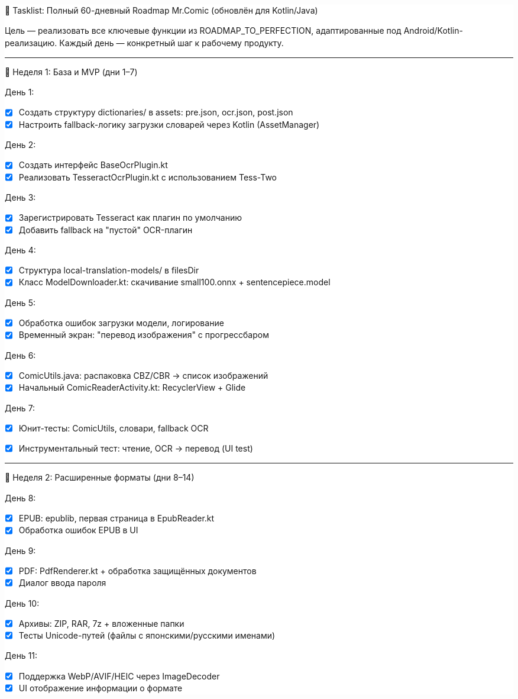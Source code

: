 📅 Tasklist: Полный 60-дневный Roadmap Mr.Comic (обновлён для Kotlin/Java)

Цель — реализовать все ключевые функции из ROADMAP_TO_PERFECTION, адаптированные под Android/Kotlin-реализацию. Каждый день — конкретный шаг к рабочему продукту.


---

🧱 Неделя 1: База и MVP (дни 1–7)

День 1:
  - [x] Создать структуру dictionaries/ в assets: pre.json, ocr.json, post.json
  - [x] Настроить fallback-логику загрузки словарей через Kotlin (AssetManager)

День 2:
  - [x] Создать интерфейс BaseOcrPlugin.kt
  - [x] Реализовать TesseractOcrPlugin.kt с использованием Tess-Two

День 3:
  - [x] Зарегистрировать Tesseract как плагин по умолчанию
  - [x] Добавить fallback на "пустой" OCR-плагин

День 4:
  - [x] Структура local-translation-models/ в filesDir
  - [x] Класс ModelDownloader.kt: скачивание small100.onnx + sentencepiece.model

День 5:
  - [x] Обработка ошибок загрузки модели, логирование
  - [x] Временный экран: "перевод изображения" с прогрессбаром

День 6:
  - [x] ComicUtils.java: распаковка CBZ/CBR → список изображений
  - [x] Начальный ComicReaderActivity.kt: RecyclerView + Glide

День 7:
  - [x] Юнит-тесты: ComicUtils, словари, fallback OCR
  - [x] Инструментальный тест: чтение, OCR → перевод (UI test)


---

📖 Неделя 2: Расширенные форматы (дни 8–14)

День 8:
  - [x] EPUB: epublib, первая страница в EpubReader.kt
  - [x] Обработка ошибок EPUB в UI

День 9:
  - [x] PDF: PdfRenderer.kt + обработка защищённых документов
  - [x] Диалог ввода пароля

День 10:
  - [x] Архивы: ZIP, RAR, 7z + вложенные папки
  - [x] Тесты Unicode-путей (файлы с японскими/русскими именами)

День 11:
  - [x] Поддержка WebP/AVIF/HEIC через ImageDecoder
  - [x] UI отображение информации о формате
